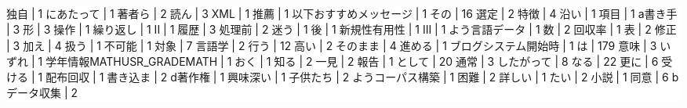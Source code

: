 独自 | 1
にあたって | 1
著者ら | 2
読ん | 3
XML | 1
推薦 | 1
以下おすすめメッセージ | 1
その | 16
選定 | 2
特徴 | 4
沿い | 1
項目 | 1
a書き手 | 3
形 | 3
操作 | 1
繰り返し | 1
II | 1
履歴 | 3
処理前 | 2
迷う | 1
後 | 1
新規性有用性 | 1
III | 1
よう言語データ | 1
数 | 2
回収率 | 1
表 | 2
修正 | 3
加え | 4
扱う | 1
不可能 | 1
対象 | 7
言語学 | 2
行う | 12
高い | 2
そのまま | 4
進める | 1
ブログシステム開始時 | 1
は | 179
意味 | 3
いずれ | 1
学年情報MATHUSR_GRADEMATH | 1
おく | 1
知る | 2
一見 | 2
報告 | 1
として | 20
通常 | 3
したがって | 8
なる | 22
更に | 6
受ける | 1
配布回収 | 1
書き込ま | 2
d著作権 | 1
興味深い | 1
子供たち | 2
ようコーパス構築 | 1
困難 | 2
詳しい | 1
たい | 2
小説 | 1
同意 | 6
bデータ収集 | 2
